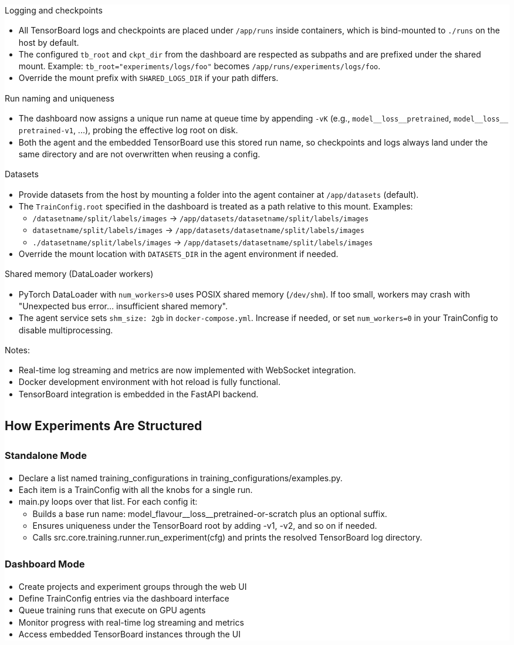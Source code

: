 
Logging and checkpoints
- All TensorBoard logs and checkpoints are placed under `/app/runs` inside containers, which is bind-mounted to `./runs` on the host by default.
- The configured `tb_root` and `ckpt_dir` from the dashboard are respected as subpaths and are prefixed under the shared mount. Example: `tb_root="experiments/logs/foo"` becomes `/app/runs/experiments/logs/foo`.
- Override the mount prefix with `SHARED_LOGS_DIR` if your path differs.

Run naming and uniqueness
- The dashboard now assigns a unique run name at queue time by appending `-vK` (e.g., `model__loss__pretrained`, `model__loss__pretrained-v1`, ...), probing the effective log root on disk.
- Both the agent and the embedded TensorBoard use this stored run name, so checkpoints and logs always land under the same directory and are not overwritten when reusing a config.

Datasets
- Provide datasets from the host by mounting a folder into the agent container at `/app/datasets` (default).
- The `TrainConfig.root` specified in the dashboard is treated as a path relative to this mount. Examples:
  - `/datasetname/split/labels/images` → `/app/datasets/datasetname/split/labels/images`
  - `datasetname/split/labels/images` → `/app/datasets/datasetname/split/labels/images`
  - `./datasetname/split/labels/images` → `/app/datasets/datasetname/split/labels/images`
- Override the mount location with `DATASETS_DIR` in the agent environment if needed.

Shared memory (DataLoader workers)
- PyTorch DataLoader with `num_workers>0` uses POSIX shared memory (`/dev/shm`). If too small, workers may crash with "Unexpected bus error… insufficient shared memory".
- The agent service sets `shm_size: 2gb` in `docker-compose.yml`. Increase if needed, or set `num_workers=0` in your TrainConfig to disable multiprocessing.

Notes:
- Real-time log streaming and metrics are now implemented with WebSocket integration.
- Docker development environment with hot reload is fully functional.
- TensorBoard integration is embedded in the FastAPI backend.


## How Experiments Are Structured

### Standalone Mode
- Declare a list named training_configurations in training_configurations/examples.py.
- Each item is a TrainConfig with all the knobs for a single run.
- main.py loops over that list. For each config it:
  - Builds a base run name: model_flavour__loss__pretrained-or-scratch plus an optional suffix.
  - Ensures uniqueness under the TensorBoard root by adding -v1, -v2, and so on if needed.
  - Calls src.core.training.runner.run_experiment(cfg) and prints the resolved TensorBoard log directory.

### Dashboard Mode
- Create projects and experiment groups through the web UI
- Define TrainConfig entries via the dashboard interface
- Queue training runs that execute on GPU agents
- Monitor progress with real-time log streaming and metrics
- Access embedded TensorBoard instances through the UI
